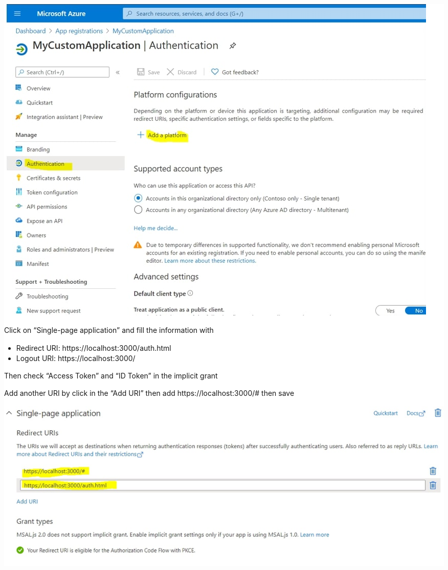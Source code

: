 ![Site Setting to the site](./images/implicitflow/8.jpg)

Click on “Single-page application” and fill the information with

- Redirect URI: https://localhost:3000/auth.html
- Logout URI: https://localhost:3000/

Then check “Access Token” and “ID Token” in the implicit grant

Add another URI by click in the “Add URI” then add https://localhost:3000/# then save

![Site Setting to the site](./images/implicitflow/9.jpg)
